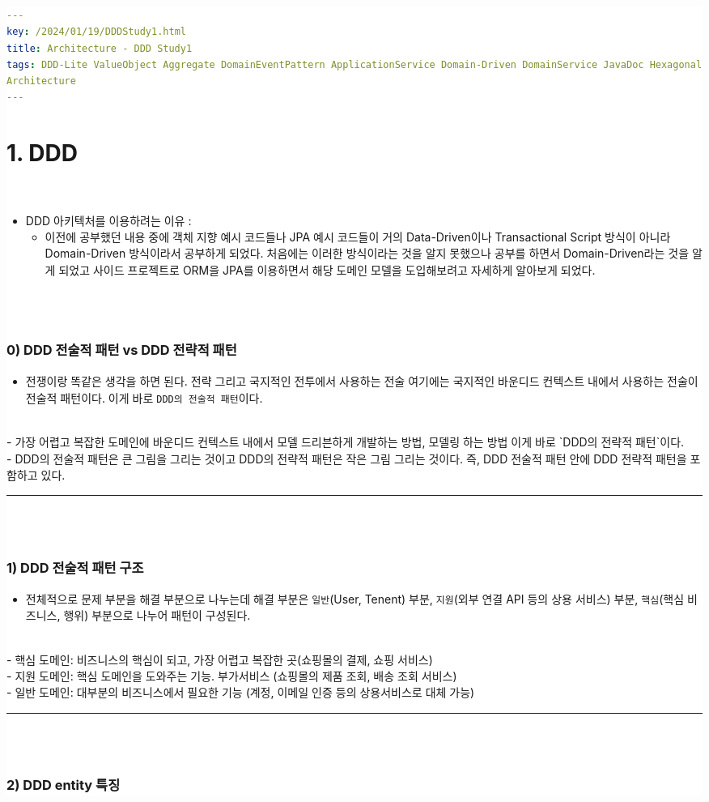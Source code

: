 ```yaml
---
key: /2024/01/19/DDDStudy1.html
title: Architecture - DDD Study1
tags: DDD-Lite ValueObject Aggregate DomainEventPattern ApplicationService Domain-Driven DomainService JavaDoc HexagonalArchitecture
--- 
```


# 1. DDD

<br>

- DDD 아키텍처를 이용하려는 이유 : 
	- 이전에 공부했던 내용 중에 객체 지향 예시 코드들나 JPA 예시 코드들이 거의 Data-Driven이나 Transactional Script 방식이 아니라 Domain-Driven 방식이라서 공부하게 되었다. 처음에는 이러한 방식이라는 것을 알지 못했으나 공부를 하면서 Domain-Driven라는 것을 알게 되었고 사이드 프로젝트로 ORM을 JPA를 이용하면서 해당 도메인 모델을 도입해보려고 자세하게 알아보게 되었다.

<br><br>

### 0) DDD 전술적 패턴 vs DDD 전략적 패턴

- 전쟁이랑 똑같은 생각을 하면 된다. 전략 그리고 국지적인 전투에서 사용하는 전술 여기에는 국지적인 바운디드 컨텍스트 내에서 사용하는 전술이 전술적 패턴이다. 이게 바로 `DDD의 전술적 패턴`이다.

<br>
- 가장 어렵고 복잡한 도메인에 바운디드 컨텍스트 내에서 모델 드리븐하게 개발하는 방법, 모델링 하는 방법 이게 바로 `DDD의 전략적 패턴`이다.

<br>
- DDD의 전술적 패턴은 큰 그림을 그리는 것이고 DDD의 전략적 패턴은 작은 그림 그리는 것이다. 즉, DDD 전술적 패턴 안에 DDD 전략적 패턴을 포함하고 있다.

---

<br><br>

### 1) DDD 전술적 패턴 구조

- 전체적으로 문제 부분을 해결 부분으로 나누는데 해결 부분은 `일반`(User, Tenent) 부분, `지원`(외부 연결 API 등의 상용 서비스) 부분, `핵심`(핵심 비즈니스, 행위) 부분으로 나누어 패턴이 구성된다.

<br>
- 핵심 도메인: 비즈니스의 핵심이 되고, 가장 어렵고 복잡한 곳(쇼핑몰의 결제, 쇼핑 서비스) 

<br>
- 지원 도메인: 핵심 도메인을 도와주는 기능. 부가서비스 (쇼핑몰의 제품 조회, 배송 조회 서비스)

<br>
- 일반 도메인: 대부분의 비즈니스에서 필요한 기능 (계정, 이메일 인증 등의 상용서비스로 대체 가능)

---

<br><br>

### 2) DDD entity 특징 
